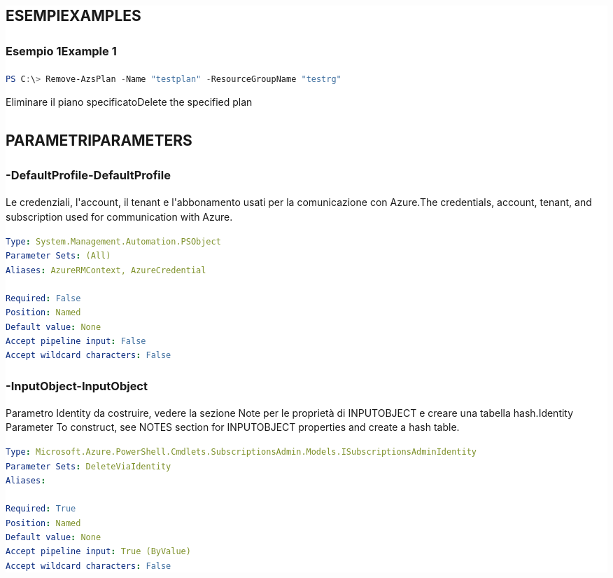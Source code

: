 ## <span data-ttu-id="35d66-109">ESEMPI</span><span class="sxs-lookup"><span data-stu-id="35d66-109">EXAMPLES</span></span>

### <span data-ttu-id="35d66-110">Esempio 1</span><span class="sxs-lookup"><span data-stu-id="35d66-110">Example 1</span></span>
```powershell
PS C:\> Remove-AzsPlan -Name "testplan" -ResourceGroupName "testrg"

```

<span data-ttu-id="35d66-111">Eliminare il piano specificato</span><span class="sxs-lookup"><span data-stu-id="35d66-111">Delete the specified plan</span></span>

## <span data-ttu-id="35d66-112">PARAMETRI</span><span class="sxs-lookup"><span data-stu-id="35d66-112">PARAMETERS</span></span>

### <span data-ttu-id="35d66-113">-DefaultProfile</span><span class="sxs-lookup"><span data-stu-id="35d66-113">-DefaultProfile</span></span>
<span data-ttu-id="35d66-114">Le credenziali, l'account, il tenant e l'abbonamento usati per la comunicazione con Azure.</span><span class="sxs-lookup"><span data-stu-id="35d66-114">The credentials, account, tenant, and subscription used for communication with Azure.</span></span>

```yaml
Type: System.Management.Automation.PSObject
Parameter Sets: (All)
Aliases: AzureRMContext, AzureCredential

Required: False
Position: Named
Default value: None
Accept pipeline input: False
Accept wildcard characters: False

```

### <span data-ttu-id="35d66-115">-InputObject</span><span class="sxs-lookup"><span data-stu-id="35d66-115">-InputObject</span></span>
<span data-ttu-id="35d66-116">Parametro Identity da costruire, vedere la sezione Note per le proprietà di INPUTOBJECT e creare una tabella hash.</span><span class="sxs-lookup"><span data-stu-id="35d66-116">Identity Parameter To construct, see NOTES section for INPUTOBJECT properties and create a hash table.</span></span>

```yaml
Type: Microsoft.Azure.PowerShell.Cmdlets.SubscriptionsAdmin.Models.ISubscriptionsAdminIdentity
Parameter Sets: DeleteViaIdentity
Aliases:

Required: True
Position: Named
Default value: None
Accept pipeline input: True (ByValue)
Accept wildcard characters: False

```
